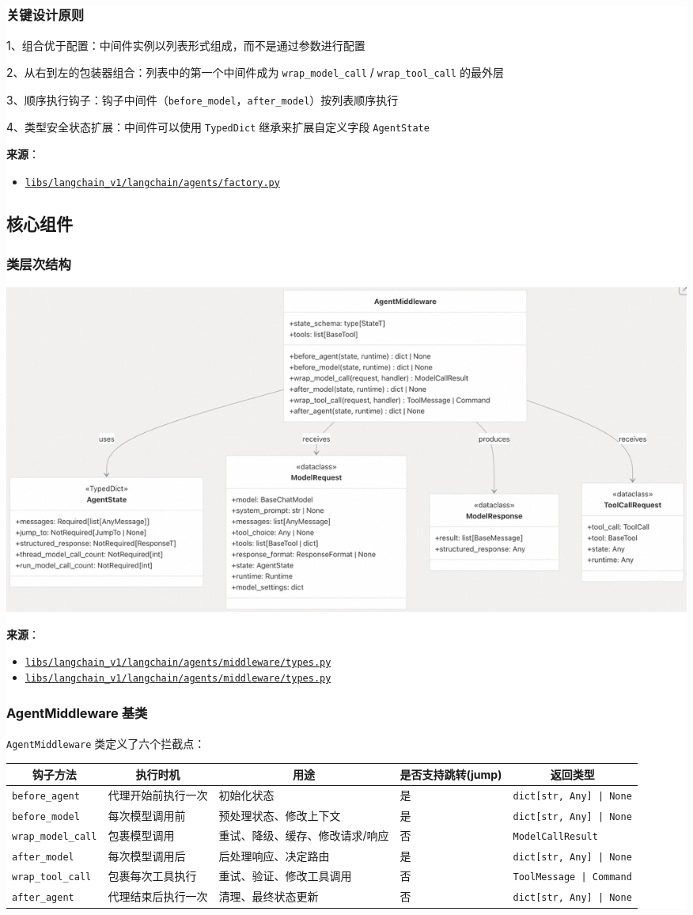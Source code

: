 ### 关键设计原则  
  
1、组合优于配置：中间件实例以列表形式组成，而不是通过参数进行配置  
  
2、从右到左的包装器组合：列表中的第一个中间件成为 `wrap_model_call` / `wrap_tool_call` 的最外层  
  
3、顺序执行钩子：钩子中间件（`before_model`，`after_model`）按列表顺序执行  
  
4、类型安全状态扩展：中间件可以使用 `TypedDict` 继承来扩展自定义字段 `AgentState`   
  
**来源**：  
- [`libs/langchain_v1/langchain/agents/factory.py`](https://github.com/langchain-ai/langchain/blob/e3fc7d8a/libs/langchain_v1/langchain/agents/factory.py#L72-L266)  
  
## 核心组件  
  
### 类层次结构  
  
![pic](20251021_06_pic_002.jpg)  
  
**来源**：    
- [`libs/langchain_v1/langchain/agents/middleware/types.py`](https://github.com/langchain-ai/langchain/blob/e3fc7d8a/libs/langchain_v1/langchain/agents/middleware/types.py#L126-L453)  
- [`libs/langchain_v1/langchain/agents/middleware/types.py`](https://github.com/langchain-ai/langchain/blob/e3fc7d8a/libs/langchain_v1/langchain/agents/middleware/types.py#L65-L93)  
  
### AgentMiddleware 基类  
  
`AgentMiddleware` 类定义了六个拦截点：  
  
| 钩子方法 | 执行时机 | 用途 | 是否支持跳转(jump) | 返回类型 |  
|----------|----------|------|---------------|----------|  
| `before_agent` | 代理开始前执行一次 | 初始化状态 | 是 | `dict[str, Any] \| None` |  
| `before_model` | 每次模型调用前 | 预处理状态、修改上下文 | 是 | `dict[str, Any] \| None` |  
| `wrap_model_call` | 包裹模型调用 | 重试、降级、缓存、修改请求/响应 | 否 | `ModelCallResult` |  
| `after_model` | 每次模型调用后 | 后处理响应、决定路由 | 是 | `dict[str, Any] \| None` |  
| `wrap_tool_call` | 包裹每次工具执行 | 重试、验证、修改工具调用 | 否 | `ToolMessage \| Command` |  
| `after_agent` | 代理结束后执行一次 | 清理、最终状态更新 | 否 | `dict[str, Any] \| None` |  
  